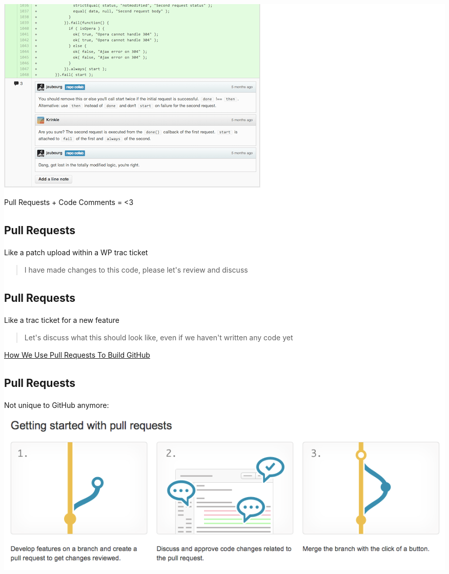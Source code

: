 ![GitHub Code Review Example](images/github-review.png)

Pull Requests + Code Comments = <3


## Pull Requests

Like a patch upload within a WP trac ticket

> I have made changes to this code, please let's review and discuss


## Pull Requests

Like a trac ticket for a new feature

> Let's discuss what this should look like, even if we haven't written any code yet

[How We Use Pull Requests To Build GitHub](https://github.com/blog/1124-how-we-use-pull-requests-to-build-github)


## Pull Requests

Not unique to GitHub anymore:

![Bitbucket's Pull Request overview](images/bitbucket-pr.png)
